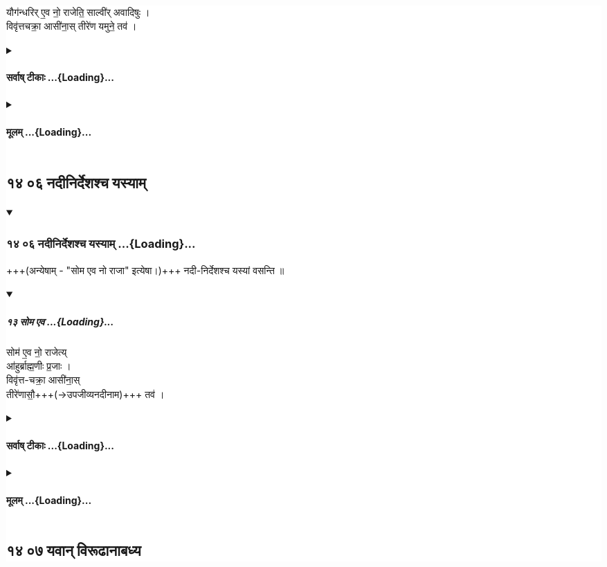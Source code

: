 
यौग॑न्धरिर् ए॒व नो॒ राजेति॒ साल्वी॑र् अवादिषुः ।  
विवृ॑त्तचक्रा॒ आसी॑ना॒स् तीरे॑ण यमुने॒ तव॑ ।  

</details>
</div>
</details>
</div>
<div class="js_include collapsed" newlevelforh1="4" title="सर्वाष् टीकाः" unfilled url="/vedAH_yajuH/taittirIyam/sUtram/ApastambaH/gRhyam/sUtra-pAThaH/sarvASh_TIkAH/11_sImantonnayanam/14_05_uttarayoH_pUrvA.md">
<details><summary><h4>सर्वाष् टीकाः ...{Loading}...</h4></summary></details>
</div>
<div class="js_include collapsed" newlevelforh1="4" title="मूलम्" unfilled url="/vedAH_yajuH/taittirIyam/sUtram/ApastambaH/gRhyam/sUtra-pAThaH/mUlam/11_sImantonnayanam/14_05_uttarayoH_pUrvA.md">
<details><summary><h4>मूलम् ...{Loading}...</h4></summary></details>
</div>

## १४ ०६ नदीनिर्देशश्च यस्याम्

<div class="js_include" includetitle="true" newlevelforh1="3" unfilled url="/vedAH_yajuH/taittirIyam/sUtram/ApastambaH/gRhyam/sUtra-pAThaH/vishvAsa-prastutiH/11_sImantonnayanam/14_06_nadInirdeshashcha_yasyAm.md">
<details open><summary><h3>१४ ०६ नदीनिर्देशश्च यस्याम् ...{Loading}...</h3></summary>

+++(अन्येषाम् - "सोम एव नो राजा" इत्येषा।)+++ नदी-निर्देशश्च यस्यां वसन्ति ॥  

<div class="js_include bg-light-yellow" includetitle="false" newlevelforh1="2" unfilled="" url="/vedAH_yajuH/taittirIyam/sUtram/ApastambaH/gRhyam/ekAgnikANDam/vishvAsa-prastutiH/2_11/13_soma_eva.md">
<details open><summary><h5>१३ सोम एव ...{Loading}...</h5></summary>


सोम॑ ए॒व नो॒ राजेत्य्  
आ॑हुर्ब्राह्म॒णीः प्र॒जाः ।  
विवृ॑त्त-चक्रा॒ आसी॑ना॒स्  
तीरे॑णासौ॒+++(→उपजीव्यनदीनाम)+++ तव॑ ।  

</details>
</div>
</details>
</div>
<div class="js_include collapsed" newlevelforh1="4" title="सर्वाष् टीकाः" unfilled url="/vedAH_yajuH/taittirIyam/sUtram/ApastambaH/gRhyam/sUtra-pAThaH/sarvASh_TIkAH/11_sImantonnayanam/14_06_nadInirdeshashcha_yasyAm.md">
<details><summary><h4>सर्वाष् टीकाः ...{Loading}...</h4></summary></details>
</div>
<div class="js_include collapsed" newlevelforh1="4" title="मूलम्" unfilled url="/vedAH_yajuH/taittirIyam/sUtram/ApastambaH/gRhyam/sUtra-pAThaH/mUlam/11_sImantonnayanam/14_06_nadInirdeshashcha_yasyAm.md">
<details><summary><h4>मूलम् ...{Loading}...</h4></summary></details>
</div>

## १४ ०७ यवान् विरूढानाबध्य
